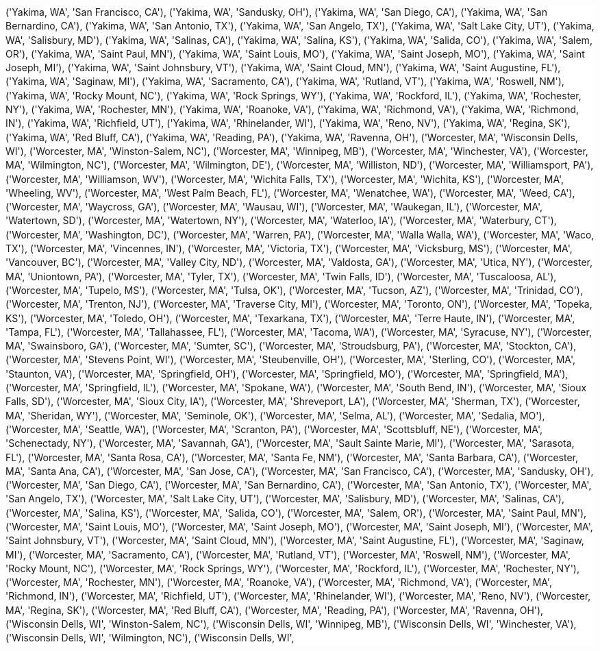 ('Yakima, WA', 'San Francisco, CA'), ('Yakima, WA', 'Sandusky, OH'), ('Yakima, WA', 'San Diego, CA'), ('Yakima, WA', 'San Bernardino, CA'), ('Yakima, WA', 'San Antonio, TX'), ('Yakima, WA', 'San Angelo, TX'), ('Yakima, WA', 'Salt Lake City, UT'), ('Yakima, WA', 'Salisbury, MD'), ('Yakima, WA', 'Salinas, CA'), ('Yakima, WA', 'Salina, KS'), ('Yakima, WA', 'Salida, CO'), ('Yakima, WA', 'Salem, OR'), ('Yakima, WA', 'Saint Paul, MN'), ('Yakima, WA', 'Saint Louis, MO'), ('Yakima, WA', 'Saint Joseph, MO'), ('Yakima, WA', 'Saint Joseph, MI'), ('Yakima, WA', 'Saint Johnsbury, VT'), ('Yakima, WA', 'Saint Cloud, MN'), ('Yakima, WA', 'Saint Augustine, FL'), ('Yakima, WA', 'Saginaw, MI'), ('Yakima, WA', 'Sacramento, CA'), ('Yakima, WA', 'Rutland, VT'), ('Yakima, WA', 'Roswell, NM'), ('Yakima, WA', 'Rocky Mount, NC'), ('Yakima, WA', 'Rock Springs, WY'), ('Yakima, WA', 'Rockford, IL'), ('Yakima, WA', 'Rochester, NY'), ('Yakima, WA', 'Rochester, MN'), ('Yakima, WA', 'Roanoke, VA'), ('Yakima, WA', 'Richmond, VA'), ('Yakima, WA', 'Richmond, IN'), ('Yakima, WA', 'Richfield, UT'), ('Yakima, WA', 'Rhinelander, WI'), ('Yakima, WA', 'Reno, NV'), ('Yakima, WA', 'Regina, SK'), ('Yakima, WA', 'Red Bluff, CA'), ('Yakima, WA', 'Reading, PA'), ('Yakima, WA', 'Ravenna, OH'), ('Worcester, MA', 'Wisconsin Dells, WI'), ('Worcester, MA', 'Winston-Salem, NC'), ('Worcester, MA', 'Winnipeg, MB'), ('Worcester, MA', 'Winchester, VA'), ('Worcester, MA', 'Wilmington, NC'), ('Worcester, MA', 'Wilmington, DE'), ('Worcester, MA', 'Williston, ND'), ('Worcester, MA', 'Williamsport, PA'), ('Worcester, MA', 'Williamson, WV'), ('Worcester, MA', 'Wichita Falls, TX'), ('Worcester, MA', 'Wichita, KS'), ('Worcester, MA', 'Wheeling, WV'), ('Worcester, MA', 'West Palm Beach, FL'), ('Worcester, MA', 'Wenatchee, WA'), ('Worcester, MA', 'Weed, CA'), ('Worcester, MA', 'Waycross, GA'), ('Worcester, MA', 'Wausau, WI'), ('Worcester, MA', 'Waukegan, IL'), ('Worcester, MA', 'Watertown, SD'), ('Worcester, MA', 'Watertown, NY'), ('Worcester, MA', 'Waterloo, IA'), ('Worcester, MA', 'Waterbury, CT'), ('Worcester, MA', 'Washington, DC'), ('Worcester, MA', 'Warren, PA'), ('Worcester, MA', 'Walla Walla, WA'), ('Worcester, MA', 'Waco, TX'), ('Worcester, MA', 'Vincennes, IN'), ('Worcester, MA', 'Victoria, TX'), ('Worcester, MA', 'Vicksburg, MS'), ('Worcester, MA', 'Vancouver, BC'), ('Worcester, MA', 'Valley City, ND'), ('Worcester, MA', 'Valdosta, GA'), ('Worcester, MA', 'Utica, NY'), ('Worcester, MA', 'Uniontown, PA'), ('Worcester, MA', 'Tyler, TX'), ('Worcester, MA', 'Twin Falls, ID'), ('Worcester, MA', 'Tuscaloosa, AL'), ('Worcester, MA', 'Tupelo, MS'), ('Worcester, MA', 'Tulsa, OK'), ('Worcester, MA', 'Tucson, AZ'), ('Worcester, MA', 'Trinidad, CO'), ('Worcester, MA', 'Trenton, NJ'), ('Worcester, MA', 'Traverse City, MI'), ('Worcester, MA', 'Toronto, ON'), ('Worcester, MA', 'Topeka, KS'), ('Worcester, MA', 'Toledo, OH'), ('Worcester, MA', 'Texarkana, TX'), ('Worcester, MA', 'Terre Haute, IN'), ('Worcester, MA', 'Tampa, FL'), ('Worcester, MA', 'Tallahassee, FL'), ('Worcester, MA', 'Tacoma, WA'), ('Worcester, MA', 'Syracuse, NY'), ('Worcester, MA', 'Swainsboro, GA'), ('Worcester, MA', 'Sumter, SC'), ('Worcester, MA', 'Stroudsburg, PA'), ('Worcester, MA', 'Stockton, CA'), ('Worcester, MA', 'Stevens Point, WI'), ('Worcester, MA', 'Steubenville, OH'), ('Worcester, MA', 'Sterling, CO'), ('Worcester, MA', 'Staunton, VA'), ('Worcester, MA', 'Springfield, OH'), ('Worcester, MA', 'Springfield, MO'), ('Worcester, MA', 'Springfield, MA'), ('Worcester, MA', 'Springfield, IL'), ('Worcester, MA', 'Spokane, WA'), ('Worcester, MA', 'South Bend, IN'), ('Worcester, MA', 'Sioux Falls, SD'), ('Worcester, MA', 'Sioux City, IA'), ('Worcester, MA', 'Shreveport, LA'), ('Worcester, MA', 'Sherman, TX'), ('Worcester, MA', 'Sheridan, WY'), ('Worcester, MA', 'Seminole, OK'), ('Worcester, MA', 'Selma, AL'), ('Worcester, MA', 'Sedalia, MO'), ('Worcester, MA', 'Seattle, WA'), ('Worcester, MA', 'Scranton, PA'), ('Worcester, MA', 'Scottsbluff, NE'), ('Worcester, MA', 'Schenectady, NY'), ('Worcester, MA', 'Savannah, GA'), ('Worcester, MA', 'Sault Sainte Marie, MI'), ('Worcester, MA', 'Sarasota, FL'), ('Worcester, MA', 'Santa Rosa, CA'), ('Worcester, MA', 'Santa Fe, NM'), ('Worcester, MA', 'Santa Barbara, CA'), ('Worcester, MA', 'Santa Ana, CA'), ('Worcester, MA', 'San Jose, CA'), ('Worcester, MA', 'San Francisco, CA'), ('Worcester, MA', 'Sandusky, OH'), ('Worcester, MA', 'San Diego, CA'), ('Worcester, MA', 'San Bernardino, CA'), ('Worcester, MA', 'San Antonio, TX'), ('Worcester, MA', 'San Angelo, TX'), ('Worcester, MA', 'Salt Lake City, UT'), ('Worcester, MA', 'Salisbury, MD'), ('Worcester, MA', 'Salinas, CA'), ('Worcester, MA', 'Salina, KS'), ('Worcester, MA', 'Salida, CO'), ('Worcester, MA', 'Salem, OR'), ('Worcester, MA', 'Saint Paul, MN'), ('Worcester, MA', 'Saint Louis, MO'), ('Worcester, MA', 'Saint Joseph, MO'), ('Worcester, MA', 'Saint Joseph, MI'), ('Worcester, MA', 'Saint Johnsbury, VT'), ('Worcester, MA', 'Saint Cloud, MN'), ('Worcester, MA', 'Saint Augustine, FL'), ('Worcester, MA', 'Saginaw, MI'), ('Worcester, MA', 'Sacramento, CA'), ('Worcester, MA', 'Rutland, VT'), ('Worcester, MA', 'Roswell, NM'), ('Worcester, MA', 'Rocky Mount, NC'), ('Worcester, MA', 'Rock Springs, WY'), ('Worcester, MA', 'Rockford, IL'), ('Worcester, MA', 'Rochester, NY'), ('Worcester, MA', 'Rochester, MN'), ('Worcester, MA', 'Roanoke, VA'), ('Worcester, MA', 'Richmond, VA'), ('Worcester, MA', 'Richmond, IN'), ('Worcester, MA', 'Richfield, UT'), ('Worcester, MA', 'Rhinelander, WI'), ('Worcester, MA', 'Reno, NV'), ('Worcester, MA', 'Regina, SK'), ('Worcester, MA', 'Red Bluff, CA'), ('Worcester, MA', 'Reading, PA'), ('Worcester, MA', 'Ravenna, OH'), ('Wisconsin Dells, WI', 'Winston-Salem, NC'), ('Wisconsin Dells, WI', 'Winnipeg, MB'), ('Wisconsin Dells, WI', 'Winchester, VA'), ('Wisconsin Dells, WI', 'Wilmington, NC'), ('Wisconsin Dells, WI',